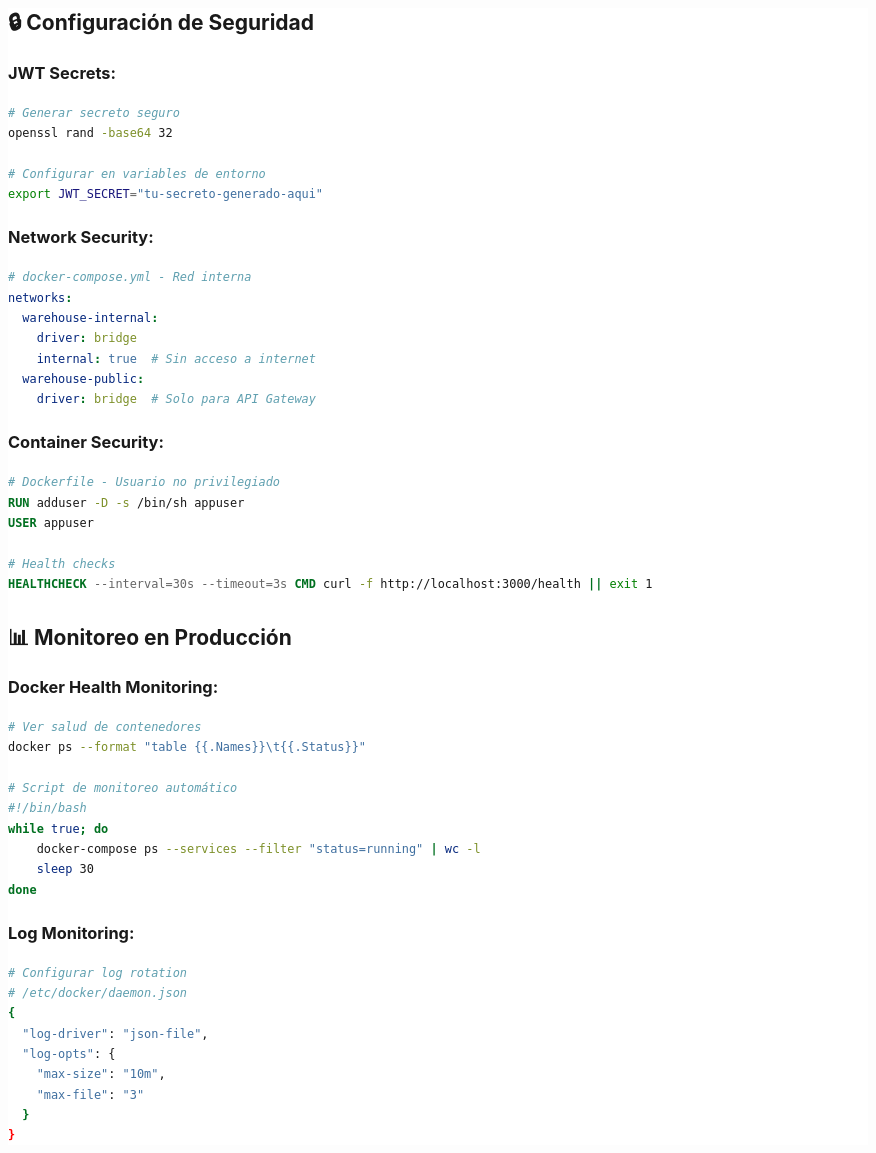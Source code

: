 ## 🔒 Configuración de Seguridad

### **JWT Secrets:**
```bash
# Generar secreto seguro
openssl rand -base64 32

# Configurar en variables de entorno
export JWT_SECRET="tu-secreto-generado-aqui"
```

### **Network Security:**
```yaml
# docker-compose.yml - Red interna
networks:
  warehouse-internal:
    driver: bridge
    internal: true  # Sin acceso a internet
  warehouse-public:
    driver: bridge  # Solo para API Gateway
```

### **Container Security:**
```dockerfile
# Dockerfile - Usuario no privilegiado
RUN adduser -D -s /bin/sh appuser
USER appuser

# Health checks
HEALTHCHECK --interval=30s --timeout=3s CMD curl -f http://localhost:3000/health || exit 1
```

## 📊 Monitoreo en Producción

### **Docker Health Monitoring:**
```bash
# Ver salud de contenedores
docker ps --format "table {{.Names}}\t{{.Status}}"

# Script de monitoreo automático
#!/bin/bash
while true; do
    docker-compose ps --services --filter "status=running" | wc -l
    sleep 30
done
```

### **Log Monitoring:**
```bash
# Configurar log rotation
# /etc/docker/daemon.json
{
  "log-driver": "json-file",
  "log-opts": {
    "max-size": "10m",
    "max-file": "3"
  }
}
```
